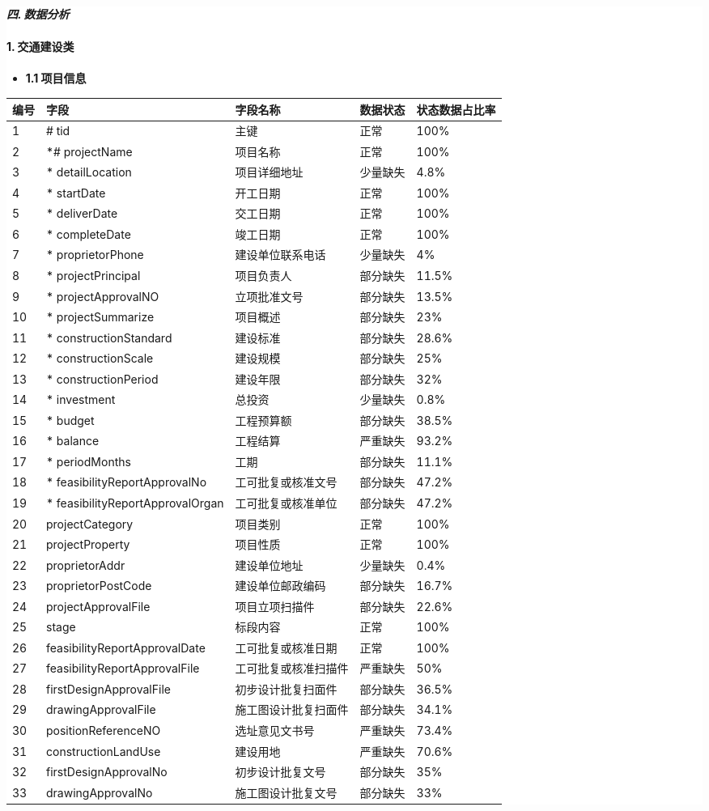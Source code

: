 
__*四. 数据分析*__

#### 1.  交通建设类

-  __1.1 项目信息__

| 编号 | 字段                             | 字段名称             | 数据状态 | 状态数据占比率 |
| ---- | :------------------------------- | :------------------- | :------- | :------------- |
| 1    | # tid                            | 主键                 | 正常     | 100%           |
| 2    | *# projectName                   | 项目名称             | 正常     | 100%           |
| 3    | * detailLocation                 | 项目详细地址         | 少量缺失 | 4.8%           |
| 4    | * startDate                      | 开工日期             | 正常     | 100%           |
| 5    | * deliverDate                    | 交工日期             | 正常     | 100%           |
| 6    | * completeDate                   | 竣工日期             | 正常     | 100%           |
| 7    | * proprietorPhone                | 建设单位联系电话     | 少量缺失 | 4%             |
| 8    | * projectPrincipal               | 项目负责人           | 部分缺失 | 11.5%          |
| 9    | * projectApprovalNO              | 立项批准文号         | 部分缺失 | 13.5%          |
| 10   | * projectSummarize               | 项目概述             | 部分缺失 | 23%            |
| 11   | * constructionStandard           | 建设标准             | 部分缺失 | 28.6%          |
| 12   | * constructionScale              | 建设规模             | 部分缺失 | 25%            |
| 13   | * constructionPeriod             | 建设年限             | 部分缺失 | 32%            |
| 14   | * investment                     | 总投资               | 少量缺失 | 0.8%           |
| 15   | * budget                         | 工程预算额           | 部分缺失 | 38.5%          |
| 16   | * balance                        | 工程结算             | 严重缺失 | 93.2%          |
| 17   | * periodMonths                   | 工期                 | 部分缺失 | 11.1%          |
| 18   | * feasibilityReportApprovalNo    | 工可批复或核准文号   | 部分缺失 | 47.2%          |
| 19   | * feasibilityReportApprovalOrgan | 工可批复或核准单位   | 部分缺失 | 47.2%          |
| 20   | projectCategory                  | 项目类别             | 正常     | 100%           |
| 21   | projectProperty                  | 项目性质             | 正常     | 100%           |
| 22   | proprietorAddr                   | 建设单位地址         | 少量缺失 | 0.4%           |
| 23   | proprietorPostCode               | 建设单位邮政编码     | 部分缺失 | 16.7%          |
| 24   | projectApprovalFile              | 项目立项扫描件       | 部分缺失 | 22.6%          |
| 25   | stage                            | 标段内容             | 正常     | 100%           |
| 26   | feasibilityReportApprovalDate    | 工可批复或核准日期   | 正常     | 100%           |
| 27   | feasibilityReportApprovalFile    | 工可批复或核准扫描件 | 严重缺失 | 50%            |
| 28   | firstDesignApprovalFile          | 初步设计批复扫面件   | 部分缺失 | 36.5%          |
| 29   | drawingApprovalFile              | 施工图设计批复扫面件 | 部分缺失 | 34.1%          |
| 30   | positionReferenceNO              | 选址意见文书号       | 严重缺失 | 73.4%          |
| 31   | constructionLandUse              | 建设用地             | 严重缺失 | 70.6%          |
| 32   | firstDesignApprovalNo            | 初步设计批复文号     | 部分缺失 | 35%            |
| 33   | drawingApprovalNo                | 施工图设计批复文号   | 部分缺失 | 33%            |